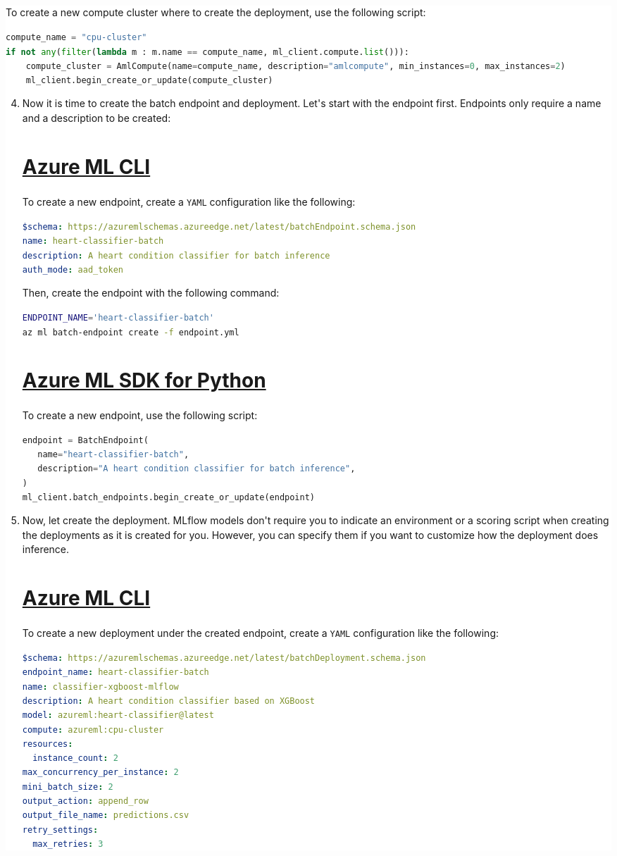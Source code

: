    To create a new compute cluster where to create the deployment, use the following script:
   
   ```python
   compute_name = "cpu-cluster"
   if not any(filter(lambda m : m.name == compute_name, ml_client.compute.list())):
       compute_cluster = AmlCompute(name=compute_name, description="amlcompute", min_instances=0, max_instances=2)
       ml_client.begin_create_or_update(compute_cluster)
   ```

4. Now it is time to create the batch endpoint and deployment. Let's start with the endpoint first. Endpoints only require a name and a description to be created:
   
   # [Azure ML CLI](#tab/cli)
   
   To create a new endpoint, create a `YAML` configuration like the following:
   
   ```yaml
   $schema: https://azuremlschemas.azureedge.net/latest/batchEndpoint.schema.json
   name: heart-classifier-batch
   description: A heart condition classifier for batch inference
   auth_mode: aad_token
   ```
   
   Then, create the endpoint with the following command:
   
   ```bash
   ENDPOINT_NAME='heart-classifier-batch'
   az ml batch-endpoint create -f endpoint.yml
   ```
   
   # [Azure ML SDK for Python](#tab/sdk)
   
   To create a new endpoint, use the following script:
   
   ```python
   endpoint = BatchEndpoint(
      name="heart-classifier-batch", 
      description="A heart condition classifier for batch inference",
   )
   ml_client.batch_endpoints.begin_create_or_update(endpoint)
   ```

5. Now, let create the deployment. MLflow models don't require you to indicate an environment or a scoring script when creating the deployments as it is created for you. However, you can specify them if you want to customize how the deployment does inference.

   # [Azure ML CLI](#tab/cli)
   
   To create a new deployment under the created endpoint, create a `YAML` configuration like the following:
   
   ```yaml
   $schema: https://azuremlschemas.azureedge.net/latest/batchDeployment.schema.json
   endpoint_name: heart-classifier-batch
   name: classifier-xgboost-mlflow
   description: A heart condition classifier based on XGBoost
   model: azureml:heart-classifier@latest
   compute: azureml:cpu-cluster
   resources:
     instance_count: 2
   max_concurrency_per_instance: 2
   mini_batch_size: 2
   output_action: append_row
   output_file_name: predictions.csv
   retry_settings:
     max_retries: 3
   ```